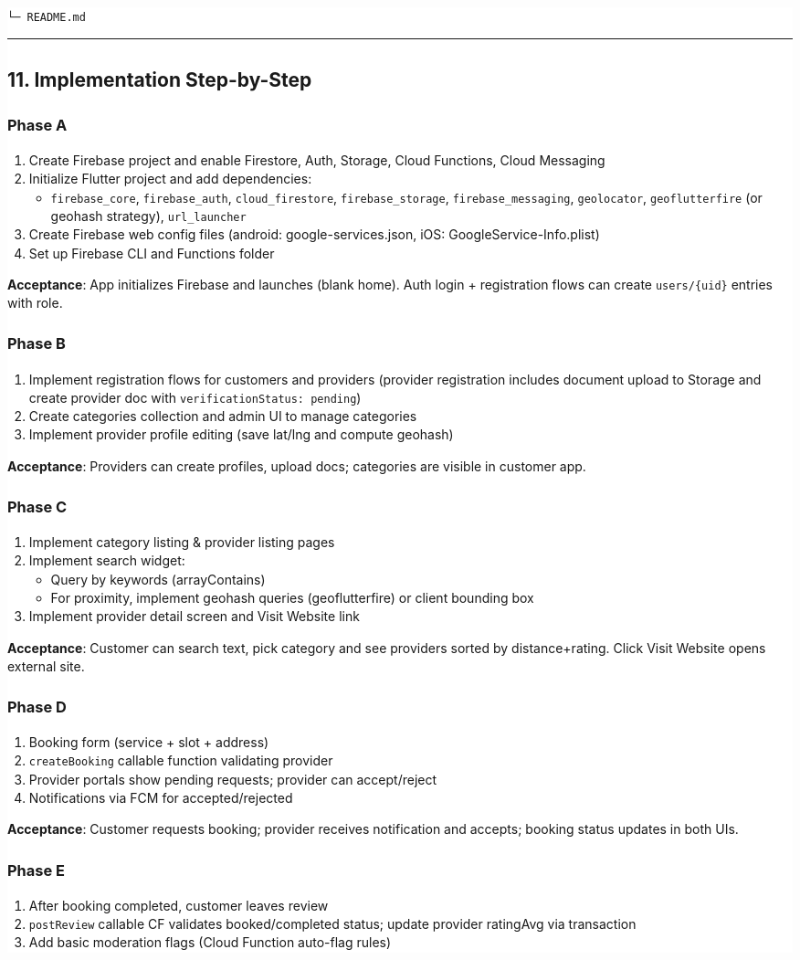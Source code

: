 ```
└─ README.md
```

---

## 11. Implementation Step-by-Step

### Phase A
1. Create Firebase project and enable Firestore, Auth, Storage, Cloud Functions, Cloud Messaging
2. Initialize Flutter project and add dependencies:
   - `firebase_core`, `firebase_auth`, `cloud_firestore`, `firebase_storage`, `firebase_messaging`, `geolocator`, `geoflutterfire` (or geohash strategy), `url_launcher`
3. Create Firebase web config files (android: google-services.json, iOS: GoogleService-Info.plist)
4. Set up Firebase CLI and Functions folder

**Acceptance**: App initializes Firebase and launches (blank home). Auth login + registration flows can create `users/{uid}` entries with role.

### Phase B
1. Implement registration flows for customers and providers (provider registration includes document upload to Storage and create provider doc with `verificationStatus: pending`)
2. Create categories collection and admin UI to manage categories
3. Implement provider profile editing (save lat/lng and compute geohash)

**Acceptance**: Providers can create profiles, upload docs; categories are visible in customer app.

### Phase C
1. Implement category listing & provider listing pages
2. Implement search widget:
   - Query by keywords (arrayContains)
   - For proximity, implement geohash queries (geoflutterfire) or client bounding box
3. Implement provider detail screen and Visit Website link

**Acceptance**: Customer can search text, pick category and see providers sorted by distance+rating. Click Visit Website opens external site.

### Phase D
1. Booking form (service + slot + address)
2. `createBooking` callable function validating provider
3. Provider portals show pending requests; provider can accept/reject
4. Notifications via FCM for accepted/rejected

**Acceptance**: Customer requests booking; provider receives notification and accepts; booking status updates in both UIs.

### Phase E
1. After booking completed, customer leaves review
2. `postReview` callable CF validates booked/completed status; update provider ratingAvg via transaction
3. Add basic moderation flags (Cloud Function auto-flag rules)
